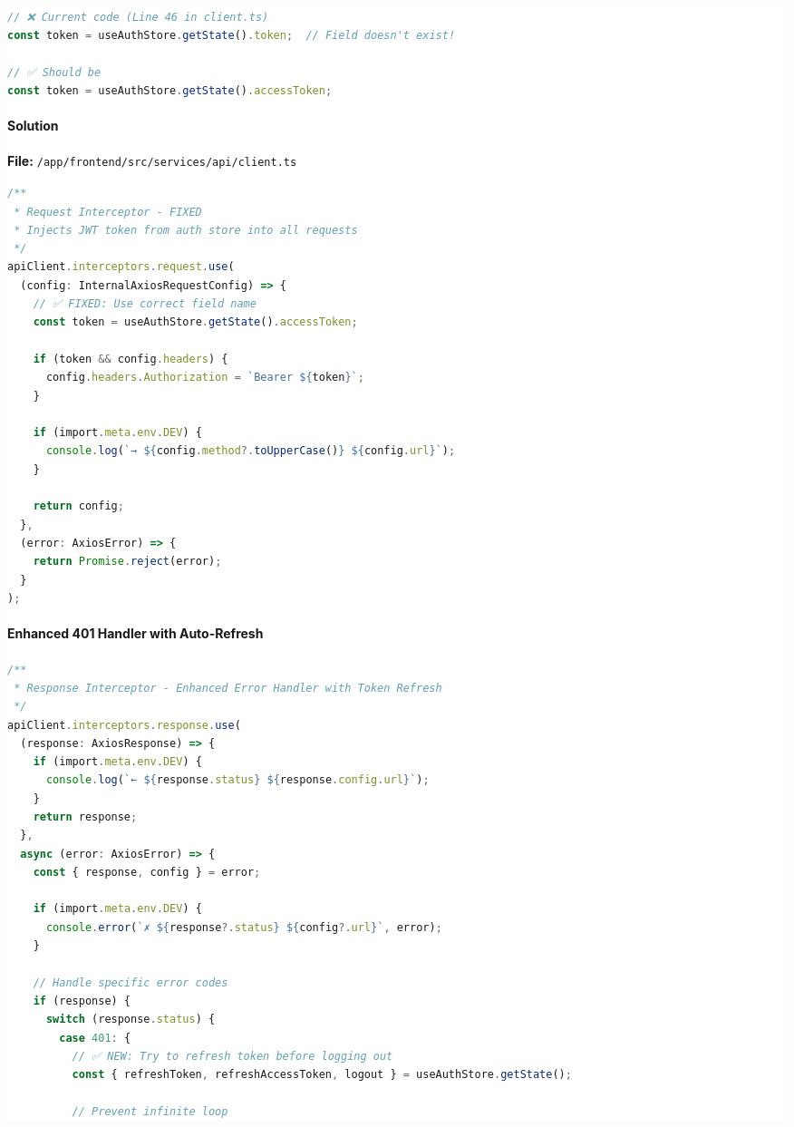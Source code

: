 ```typescript
// ❌ Current code (Line 46 in client.ts)
const token = useAuthStore.getState().token;  // Field doesn't exist!

// ✅ Should be
const token = useAuthStore.getState().accessToken;
```

#### Solution

**File:** `/app/frontend/src/services/api/client.ts`

```typescript
/**
 * Request Interceptor - FIXED
 * Injects JWT token from auth store into all requests
 */
apiClient.interceptors.request.use(
  (config: InternalAxiosRequestConfig) => {
    // ✅ FIXED: Use correct field name
    const token = useAuthStore.getState().accessToken;
    
    if (token && config.headers) {
      config.headers.Authorization = `Bearer ${token}`;
    }
    
    if (import.meta.env.DEV) {
      console.log(`→ ${config.method?.toUpperCase()} ${config.url}`);
    }
    
    return config;
  },
  (error: AxiosError) => {
    return Promise.reject(error);
  }
);
```

#### Enhanced 401 Handler with Auto-Refresh

```typescript
/**
 * Response Interceptor - Enhanced Error Handler with Token Refresh
 */
apiClient.interceptors.response.use(
  (response: AxiosResponse) => {
    if (import.meta.env.DEV) {
      console.log(`← ${response.status} ${response.config.url}`);
    }
    return response;
  },
  async (error: AxiosError) => {
    const { response, config } = error;
    
    if (import.meta.env.DEV) {
      console.error(`✗ ${response?.status} ${config?.url}`, error);
    }
    
    // Handle specific error codes
    if (response) {
      switch (response.status) {
        case 401: {
          // ✅ NEW: Try to refresh token before logging out
          const { refreshToken, refreshAccessToken, logout } = useAuthStore.getState();
          
          // Prevent infinite loop
```
